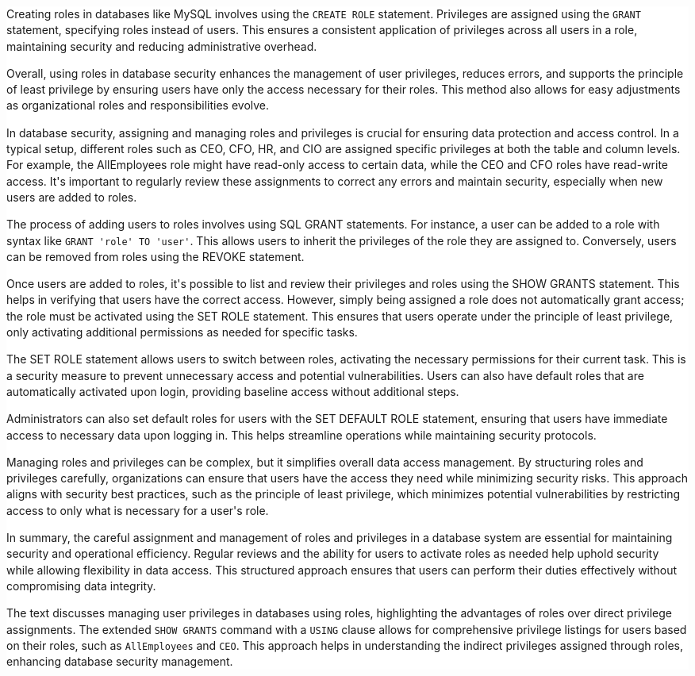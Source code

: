 Creating roles in databases like MySQL involves using the `CREATE ROLE` statement. Privileges are assigned using the `GRANT` statement, specifying roles instead of users. This ensures a consistent application of privileges across all users in a role, maintaining security and reducing administrative overhead.

Overall, using roles in database security enhances the management of user privileges, reduces errors, and supports the principle of least privilege by ensuring users have only the access necessary for their roles. This method also allows for easy adjustments as organizational roles and responsibilities evolve.



In database security, assigning and managing roles and privileges is crucial for ensuring data protection and access control. In a typical setup, different roles such as CEO, CFO, HR, and CIO are assigned specific privileges at both the table and column levels. For example, the AllEmployees role might have read-only access to certain data, while the CEO and CFO roles have read-write access. It's important to regularly review these assignments to correct any errors and maintain security, especially when new users are added to roles.

The process of adding users to roles involves using SQL GRANT statements. For instance, a user can be added to a role with syntax like `GRANT 'role' TO 'user'`. This allows users to inherit the privileges of the role they are assigned to. Conversely, users can be removed from roles using the REVOKE statement.

Once users are added to roles, it's possible to list and review their privileges and roles using the SHOW GRANTS statement. This helps in verifying that users have the correct access. However, simply being assigned a role does not automatically grant access; the role must be activated using the SET ROLE statement. This ensures that users operate under the principle of least privilege, only activating additional permissions as needed for specific tasks.

The SET ROLE statement allows users to switch between roles, activating the necessary permissions for their current task. This is a security measure to prevent unnecessary access and potential vulnerabilities. Users can also have default roles that are automatically activated upon login, providing baseline access without additional steps.

Administrators can also set default roles for users with the SET DEFAULT ROLE statement, ensuring that users have immediate access to necessary data upon logging in. This helps streamline operations while maintaining security protocols.

Managing roles and privileges can be complex, but it simplifies overall data access management. By structuring roles and privileges carefully, organizations can ensure that users have the access they need while minimizing security risks. This approach aligns with security best practices, such as the principle of least privilege, which minimizes potential vulnerabilities by restricting access to only what is necessary for a user's role.

In summary, the careful assignment and management of roles and privileges in a database system are essential for maintaining security and operational efficiency. Regular reviews and the ability for users to activate roles as needed help uphold security while allowing flexibility in data access. This structured approach ensures that users can perform their duties effectively without compromising data integrity.



The text discusses managing user privileges in databases using roles, highlighting the advantages of roles over direct privilege assignments. The extended `SHOW GRANTS` command with a `USING` clause allows for comprehensive privilege listings for users based on their roles, such as `AllEmployees` and `CEO`. This approach helps in understanding the indirect privileges assigned through roles, enhancing database security management.
